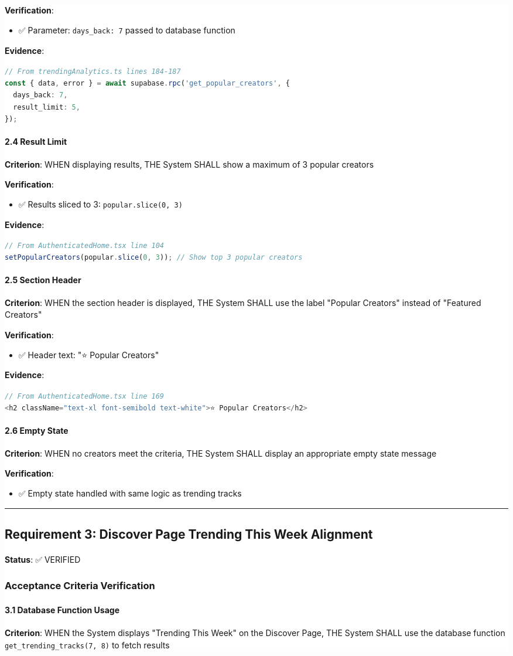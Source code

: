 **Verification**:
- ✅ Parameter: `days_back: 7` passed to database function

**Evidence**:
```typescript
// From trendingAnalytics.ts lines 184-187
const { data, error } = await supabase.rpc('get_popular_creators', {
  days_back: 7,
  result_limit: 5,
});
```

#### 2.4 Result Limit
**Criterion**: WHEN displaying results, THE System SHALL show a maximum of 3 popular creators

**Verification**:
- ✅ Results sliced to 3: `popular.slice(0, 3)`

**Evidence**:
```typescript
// From AuthenticatedHome.tsx line 104
setPopularCreators(popular.slice(0, 3)); // Show top 3 popular creators
```

#### 2.5 Section Header
**Criterion**: WHEN the section header is displayed, THE System SHALL use the label "Popular Creators" instead of "Featured Creators"

**Verification**:
- ✅ Header text: "⭐ Popular Creators"

**Evidence**:
```typescript
// From AuthenticatedHome.tsx line 169
<h2 className="text-xl font-semibold text-white">⭐ Popular Creators</h2>
```

#### 2.6 Empty State
**Criterion**: WHEN no creators meet the criteria, THE System SHALL display an appropriate empty state message

**Verification**:
- ✅ Empty state handled with same logic as trending tracks

---

## Requirement 3: Discover Page Trending This Week Alignment

**Status**: ✅ VERIFIED

### Acceptance Criteria Verification

#### 3.1 Database Function Usage
**Criterion**: WHEN the System displays "Trending This Week" on the Discover Page, THE System SHALL use the database function `get_trending_tracks(7, 8)` to fetch results
